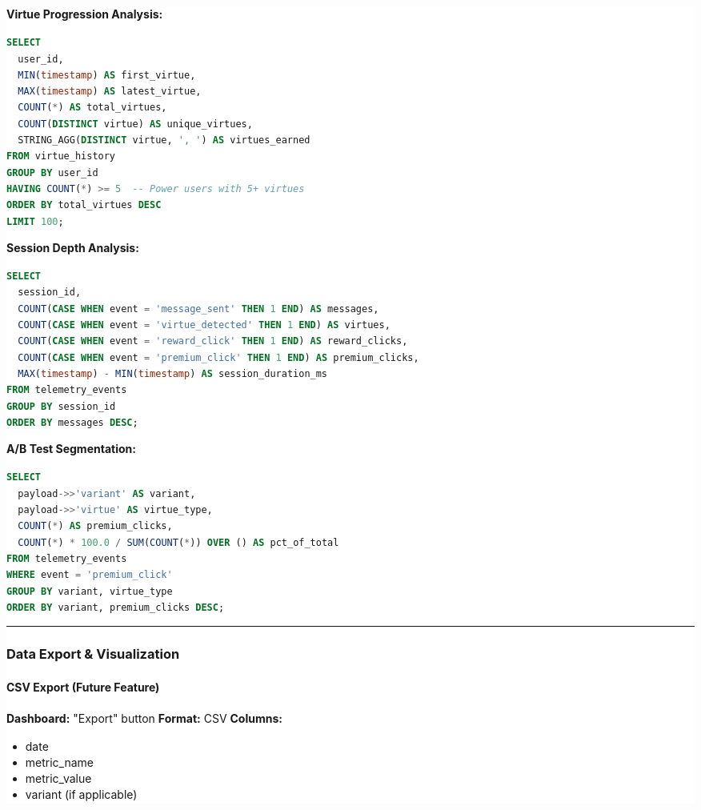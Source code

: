 **Virtue Progression Analysis:**
```sql
SELECT
  user_id,
  MIN(timestamp) AS first_virtue,
  MAX(timestamp) AS latest_virtue,
  COUNT(*) AS total_virtues,
  COUNT(DISTINCT virtue) AS unique_virtues,
  STRING_AGG(DISTINCT virtue, ', ') AS virtues_earned
FROM virtue_history
GROUP BY user_id
HAVING COUNT(*) >= 5  -- Power users with 5+ virtues
ORDER BY total_virtues DESC
LIMIT 100;
```

**Session Depth Analysis:**
```sql
SELECT
  session_id,
  COUNT(CASE WHEN event = 'message_sent' THEN 1 END) AS messages,
  COUNT(CASE WHEN event = 'virtue_detected' THEN 1 END) AS virtues,
  COUNT(CASE WHEN event = 'reward_click' THEN 1 END) AS reward_clicks,
  COUNT(CASE WHEN event = 'premium_click' THEN 1 END) AS premium_clicks,
  MAX(timestamp) - MIN(timestamp) AS session_duration_ms
FROM telemetry_events
GROUP BY session_id
ORDER BY messages DESC;
```

**A/B Test Segmentation:**
```sql
SELECT
  payload->>'variant' AS variant,
  payload->>'virtue' AS virtue_type,
  COUNT(*) AS premium_clicks,
  COUNT(*) * 100.0 / SUM(COUNT(*)) OVER () AS pct_of_total
FROM telemetry_events
WHERE event = 'premium_click'
GROUP BY variant, virtue_type
ORDER BY variant, premium_clicks DESC;
```

---

### Data Export & Visualization

#### CSV Export (Future Feature)

**Dashboard:** "Export" button
**Format:** CSV
**Columns:**
- date
- metric_name
- metric_value
- variant (if applicable)
